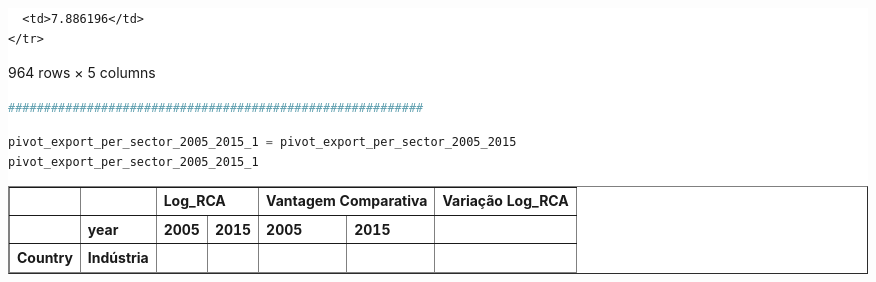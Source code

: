       <td>7.886196</td>
    </tr>
  </tbody>
</table>
<p>964 rows × 5 columns</p>
</div>




```python
##########################################################
```


```python
pivot_export_per_sector_2005_2015_1 = pivot_export_per_sector_2005_2015
pivot_export_per_sector_2005_2015_1
```




<div>
<style scoped>
    .dataframe tbody tr th:only-of-type {
        vertical-align: middle;
    }

    .dataframe tbody tr th {
        vertical-align: top;
    }

    .dataframe thead tr th {
        text-align: left;
    }

    .dataframe thead tr:last-of-type th {
        text-align: right;
    }
</style>
<table border="1" class="dataframe">
  <thead>
    <tr>
      <th></th>
      <th></th>
      <th colspan="2" halign="left">Log_RCA</th>
      <th colspan="2" halign="left">Vantagem Comparativa</th>
      <th>Variação Log_RCA</th>
    </tr>
    <tr>
      <th></th>
      <th>year</th>
      <th>2005</th>
      <th>2015</th>
      <th>2005</th>
      <th>2015</th>
      <th></th>
    </tr>
    <tr>
      <th>Country</th>
      <th>Indústria</th>
      <th></th>
      <th></th>
      <th></th>
      <th></th>
      <th></th>
    </tr>
  </thead>
  <tbody>